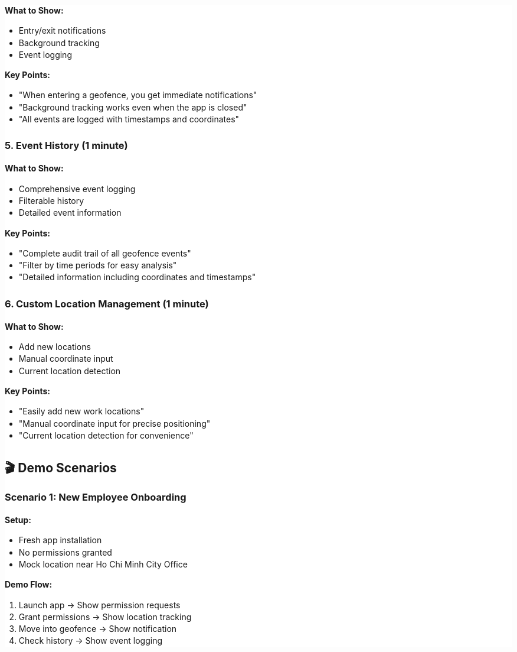 **What to Show:**

- Entry/exit notifications
- Background tracking
- Event logging

**Key Points:**

- "When entering a geofence, you get immediate notifications"
- "Background tracking works even when the app is closed"
- "All events are logged with timestamps and coordinates"

### **5. Event History (1 minute)**

**What to Show:**

- Comprehensive event logging
- Filterable history
- Detailed event information

**Key Points:**

- "Complete audit trail of all geofence events"
- "Filter by time periods for easy analysis"
- "Detailed information including coordinates and timestamps"

### **6. Custom Location Management (1 minute)**

**What to Show:**

- Add new locations
- Manual coordinate input
- Current location detection

**Key Points:**

- "Easily add new work locations"
- "Manual coordinate input for precise positioning"
- "Current location detection for convenience"

## 🎬 Demo Scenarios

### **Scenario 1: New Employee Onboarding**

**Setup:**

- Fresh app installation
- No permissions granted
- Mock location near Ho Chi Minh City Office

**Demo Flow:**

1. Launch app → Show permission requests
2. Grant permissions → Show location tracking
3. Move into geofence → Show notification
4. Check history → Show event logging
